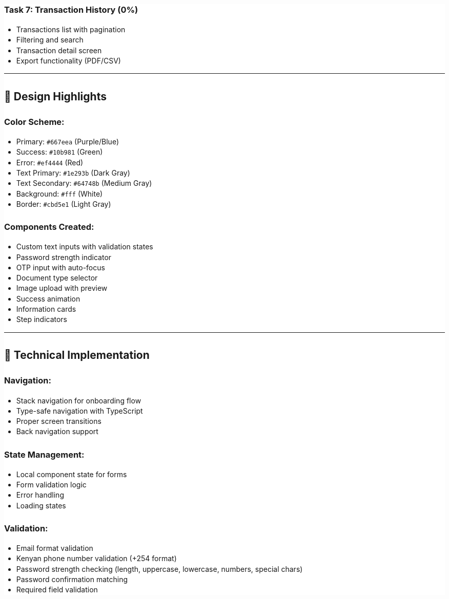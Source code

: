 ### Task 7: Transaction History (0%)
- Transactions list with pagination
- Filtering and search
- Transaction detail screen
- Export functionality (PDF/CSV)

---

## 🎨 Design Highlights

### Color Scheme:
- Primary: `#667eea` (Purple/Blue)
- Success: `#10b981` (Green)
- Error: `#ef4444` (Red)
- Text Primary: `#1e293b` (Dark Gray)
- Text Secondary: `#64748b` (Medium Gray)
- Background: `#fff` (White)
- Border: `#cbd5e1` (Light Gray)

### Components Created:
- Custom text inputs with validation states
- Password strength indicator
- OTP input with auto-focus
- Document type selector
- Image upload with preview
- Success animation
- Information cards
- Step indicators

---

## 🔧 Technical Implementation

### Navigation:
- Stack navigation for onboarding flow
- Type-safe navigation with TypeScript
- Proper screen transitions
- Back navigation support

### State Management:
- Local component state for forms
- Form validation logic
- Error handling
- Loading states

### Validation:
- Email format validation
- Kenyan phone number validation (+254 format)
- Password strength checking (length, uppercase, lowercase, numbers, special chars)
- Password confirmation matching
- Required field validation
